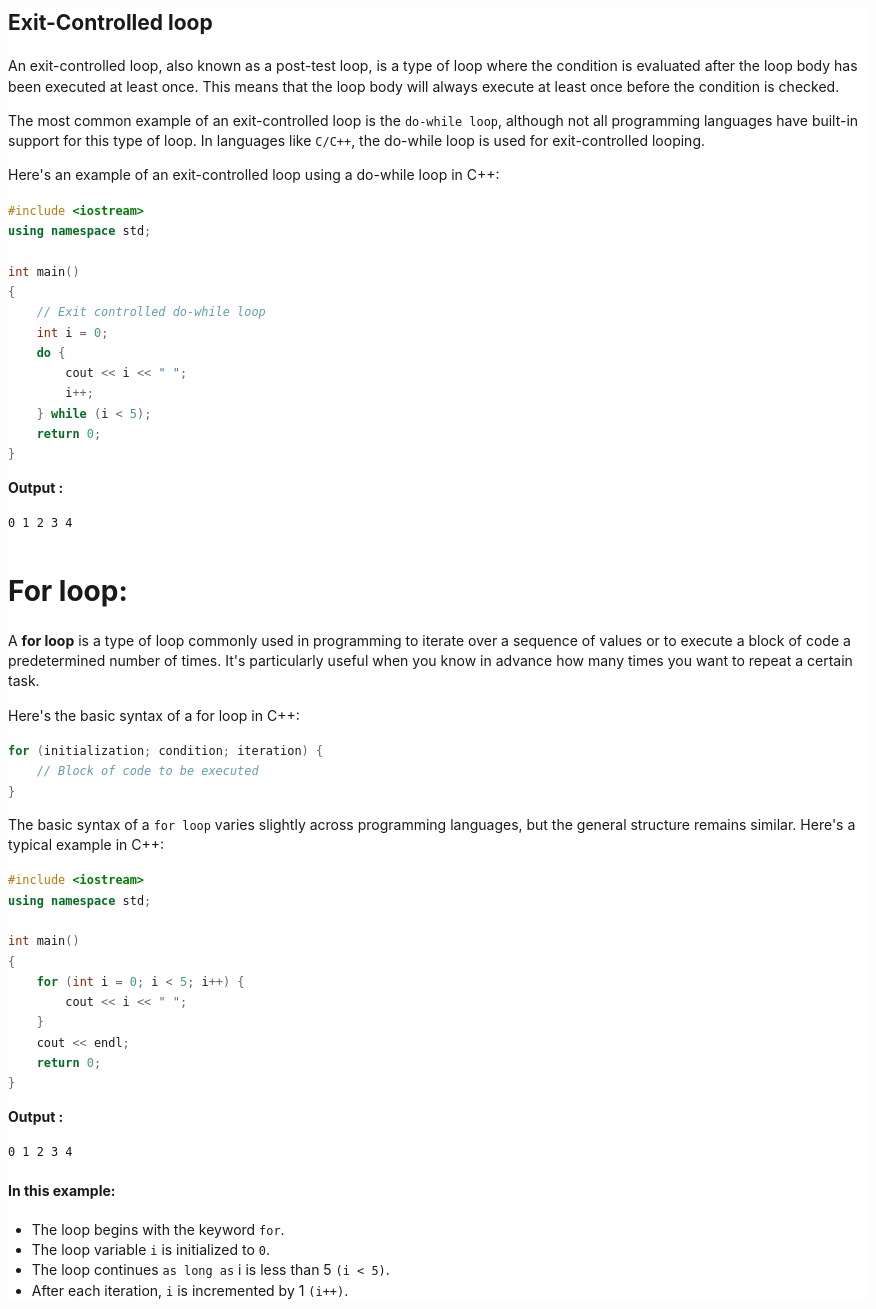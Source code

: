 ## Exit-Controlled loop
An exit-controlled loop, also known as a post-test loop, is a type of loop where the condition is evaluated after the loop body has been executed at least once. This means that the loop body will always execute at least once before the condition is checked.

The most common example of an exit-controlled loop is the `do-while loop`, although not all programming languages have built-in support for this type of loop. In languages like `C/C++`, the do-while loop is used for exit-controlled looping. 

Here's an example of an exit-controlled loop using a do-while loop in C++:
```C++
#include <iostream>
using namespace std;

int main()
{
    // Exit controlled do-while loop
    int i = 0;
    do {
        cout << i << " ";
        i++;
    } while (i < 5);
    return 0;
}
```
**Output :**
```terminal
0 1 2 3 4 
```
# For loop:
A **for loop** is a type of loop commonly used in programming to iterate over a sequence of values or to execute a block of code a predetermined number of times. It's particularly useful when you know in advance how many times you want to repeat a certain task. 

Here's the basic syntax of a for loop in C++:
``` C++
for (initialization; condition; iteration) {
    // Block of code to be executed
}
```
The basic syntax of a `for loop` varies slightly across programming languages, but the general structure remains similar. Here's a typical example in C++:
``` C++
#include <iostream>
using namespace std;

int main()
{
    for (int i = 0; i < 5; i++) {
        cout << i << " ";
    }
    cout << endl;
    return 0;
}
```
**Output :**
```terminal
0 1 2 3 4
```
#### In this example:
- The loop begins with the keyword `for`.
- The loop variable `i` is initialized to `0`.
- The loop continues `as long as` i is less than 5 `(i < 5)`.
- After each iteration, `i` is incremented by 1 `(i++)`.